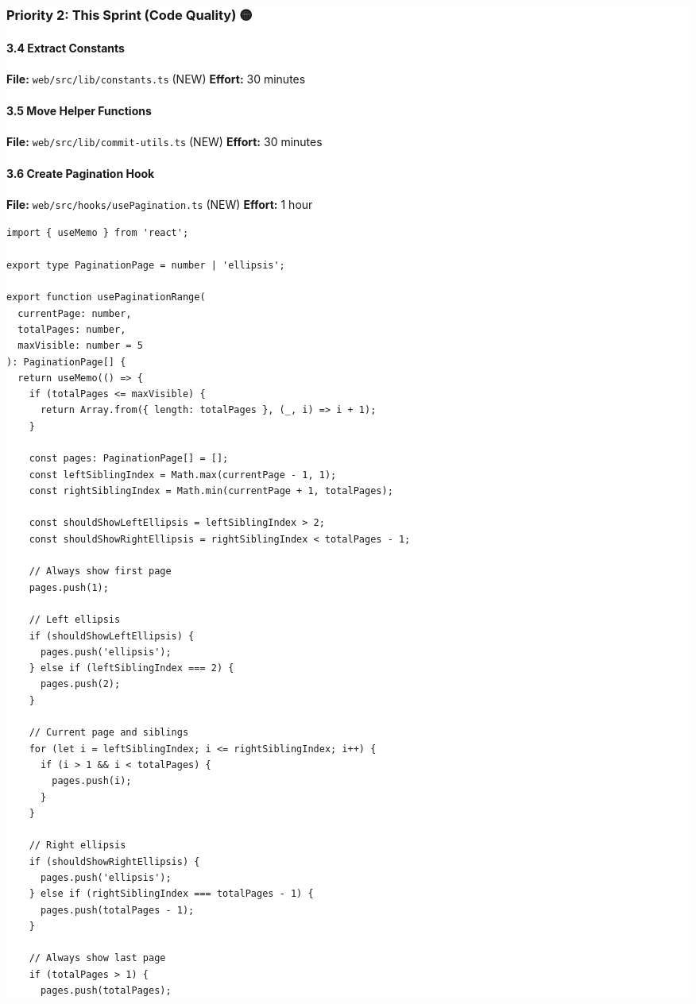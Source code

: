 
### Priority 2: This Sprint (Code Quality) 🟡

#### 3.4 Extract Constants
**File:** `web/src/lib/constants.ts` (NEW)
**Effort:** 30 minutes

#### 3.5 Move Helper Functions
**File:** `web/src/lib/commit-utils.ts` (NEW)
**Effort:** 30 minutes

#### 3.6 Create Pagination Hook
**File:** `web/src/hooks/usePagination.ts` (NEW)
**Effort:** 1 hour

```tsx
import { useMemo } from 'react';

export type PaginationPage = number | 'ellipsis';

export function usePaginationRange(
  currentPage: number,
  totalPages: number,
  maxVisible: number = 5
): PaginationPage[] {
  return useMemo(() => {
    if (totalPages <= maxVisible) {
      return Array.from({ length: totalPages }, (_, i) => i + 1);
    }

    const pages: PaginationPage[] = [];
    const leftSiblingIndex = Math.max(currentPage - 1, 1);
    const rightSiblingIndex = Math.min(currentPage + 1, totalPages);

    const shouldShowLeftEllipsis = leftSiblingIndex > 2;
    const shouldShowRightEllipsis = rightSiblingIndex < totalPages - 1;

    // Always show first page
    pages.push(1);

    // Left ellipsis
    if (shouldShowLeftEllipsis) {
      pages.push('ellipsis');
    } else if (leftSiblingIndex === 2) {
      pages.push(2);
    }

    // Current page and siblings
    for (let i = leftSiblingIndex; i <= rightSiblingIndex; i++) {
      if (i > 1 && i < totalPages) {
        pages.push(i);
      }
    }

    // Right ellipsis
    if (shouldShowRightEllipsis) {
      pages.push('ellipsis');
    } else if (rightSiblingIndex === totalPages - 1) {
      pages.push(totalPages - 1);
    }

    // Always show last page
    if (totalPages > 1) {
      pages.push(totalPages);
```